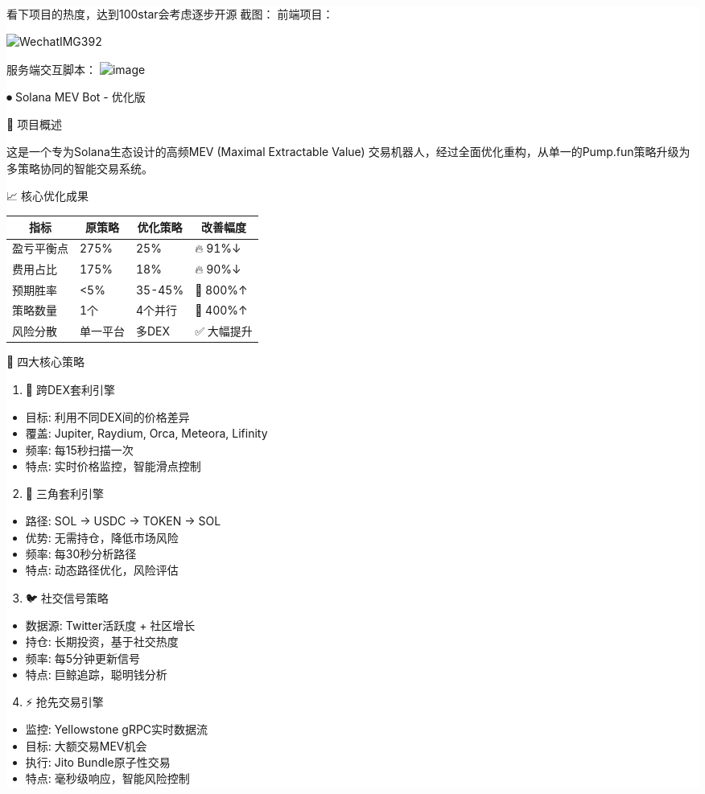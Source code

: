 看下项目的热度，达到100star会考虑逐步开源
截图：
前端项目：

![WechatIMG392](https://github.com/user-attachments/assets/28167307-528a-40fe-ad51-05c9b40d962a)

服务端交互脚本：
![image](https://github.com/user-attachments/assets/5427198c-5093-4f7d-9c60-2e7835435a02)


⏺ Solana MEV Bot - 优化版

  🚀 项目概述

  这是一个专为Solana生态设计的高频MEV (Maximal Extractable Value) 交易机器人，经过全面优化重构，从单一的Pump.fun策略升级为多策略协同的智能交易系统。

  📈 核心优化成果

  | 指标    | 原策略  | 优化策略   | 改善幅度     |
  |-------|------|--------|----------|
  | 盈亏平衡点 | 275% | 25%    | 🔥 91%↓  |
  | 费用占比  | 175% | 18%    | 🔥 90%↓  |
  | 预期胜率  | <5%  | 35-45% | 🚀 800%↑ |
  | 策略数量  | 1个   | 4个并行   | 🎯 400%↑ |
  | 风险分散  | 单一平台 | 多DEX   | ✅ 大幅提升   |

  🎯 四大核心策略

  1. 🔄 跨DEX套利引擎

  - 目标: 利用不同DEX间的价格差异
  - 覆盖: Jupiter, Raydium, Orca, Meteora, Lifinity
  - 频率: 每15秒扫描一次
  - 特点: 实时价格监控，智能滑点控制

  2. 🔺 三角套利引擎

  - 路径: SOL → USDC → TOKEN → SOL
  - 优势: 无需持仓，降低市场风险
  - 频率: 每30秒分析路径
  - 特点: 动态路径优化，风险评估

  3. 🐦 社交信号策略

  - 数据源: Twitter活跃度 + 社区增长
  - 持仓: 长期投资，基于社交热度
  - 频率: 每5分钟更新信号
  - 特点: 巨鲸追踪，聪明钱分析

  4. ⚡ 抢先交易引擎

  - 监控: Yellowstone gRPC实时数据流
  - 目标: 大额交易MEV机会
  - 执行: Jito Bundle原子性交易
  - 特点: 毫秒级响应，智能风险控制
